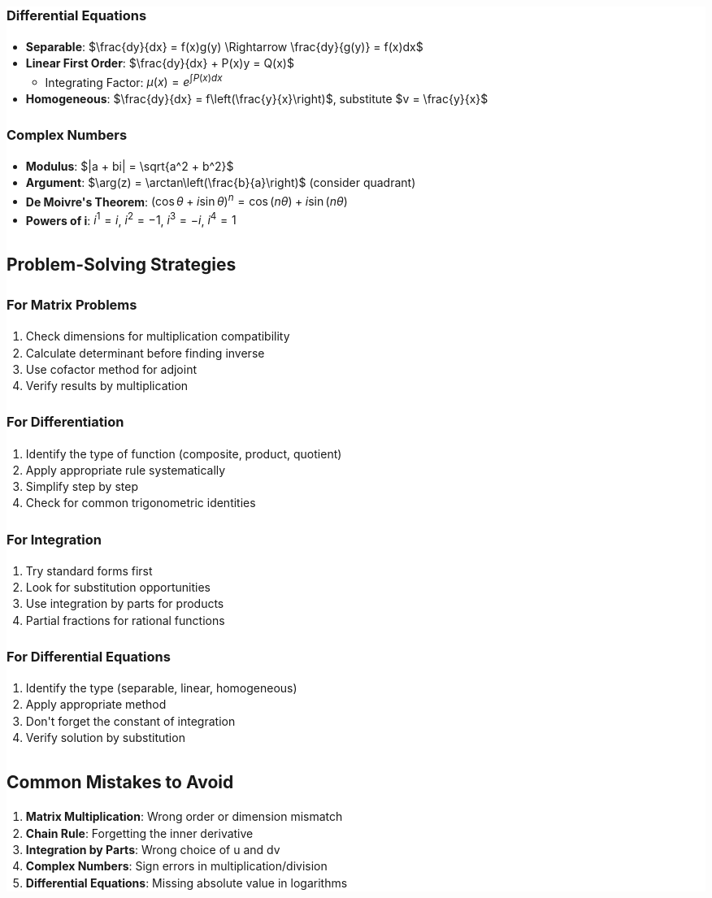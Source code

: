 ### **Differential Equations**

- **Separable**: $\frac{dy}{dx} = f(x)g(y) \Rightarrow \frac{dy}{g(y)} = f(x)dx$
- **Linear First Order**: $\frac{dy}{dx} + P(x)y = Q(x)$
  - Integrating Factor: $\mu(x) = e^{\int P(x)dx}$
- **Homogeneous**: $\frac{dy}{dx} = f\left(\frac{y}{x}\right)$, substitute $v = \frac{y}{x}$

### **Complex Numbers**

- **Modulus**: $|a + bi| = \sqrt{a^2 + b^2}$
- **Argument**: $\arg(z) = \arctan\left(\frac{b}{a}\right)$ (consider quadrant)
- **De Moivre's Theorem**: $(\cos\theta + i\sin\theta)^n = \cos(n\theta) + i\sin(n\theta)$
- **Powers of i**: $i^1 = i$, $i^2 = -1$, $i^3 = -i$, $i^4 = 1$

## Problem-Solving Strategies

### **For Matrix Problems**

1. Check dimensions for multiplication compatibility
2. Calculate determinant before finding inverse
3. Use cofactor method for adjoint
4. Verify results by multiplication

### **For Differentiation**

1. Identify the type of function (composite, product, quotient)
2. Apply appropriate rule systematically
3. Simplify step by step
4. Check for common trigonometric identities

### **For Integration**

1. Try standard forms first
2. Look for substitution opportunities
3. Use integration by parts for products
4. Partial fractions for rational functions

### **For Differential Equations**

1. Identify the type (separable, linear, homogeneous)
2. Apply appropriate method
3. Don't forget the constant of integration
4. Verify solution by substitution

## Common Mistakes to Avoid

1. **Matrix Multiplication**: Wrong order or dimension mismatch
2. **Chain Rule**: Forgetting the inner derivative
3. **Integration by Parts**: Wrong choice of u and dv
4. **Complex Numbers**: Sign errors in multiplication/division
5. **Differential Equations**: Missing absolute value in logarithms
